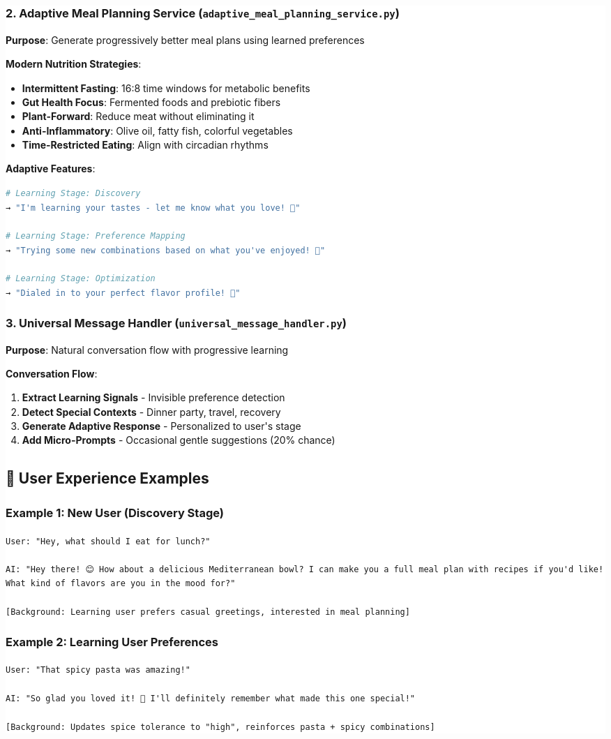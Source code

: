 ### 2. Adaptive Meal Planning Service (`adaptive_meal_planning_service.py`)

**Purpose**: Generate progressively better meal plans using learned preferences

**Modern Nutrition Strategies**:
- **Intermittent Fasting**: 16:8 time windows for metabolic benefits
- **Gut Health Focus**: Fermented foods and prebiotic fibers
- **Plant-Forward**: Reduce meat without eliminating it
- **Anti-Inflammatory**: Olive oil, fatty fish, colorful vegetables
- **Time-Restricted Eating**: Align with circadian rhythms

**Adaptive Features**:
```python
# Learning Stage: Discovery
→ "I'm learning your tastes - let me know what you love! 🎯"

# Learning Stage: Preference Mapping  
→ "Trying some new combinations based on what you've enjoyed! 🌟"

# Learning Stage: Optimization
→ "Dialed in to your perfect flavor profile! 🎯"
```

### 3. Universal Message Handler (`universal_message_handler.py`)

**Purpose**: Natural conversation flow with progressive learning

**Conversation Flow**:
1. **Extract Learning Signals** - Invisible preference detection
2. **Detect Special Contexts** - Dinner party, travel, recovery
3. **Generate Adaptive Response** - Personalized to user's stage
4. **Add Micro-Prompts** - Occasional gentle suggestions (20% chance)

## 🎨 User Experience Examples

### Example 1: New User (Discovery Stage)
```
User: "Hey, what should I eat for lunch?"

AI: "Hey there! 😊 How about a delicious Mediterranean bowl? I can make you a full meal plan with recipes if you'd like! What kind of flavors are you in the mood for?"

[Background: Learning user prefers casual greetings, interested in meal planning]
```

### Example 2: Learning User Preferences
```
User: "That spicy pasta was amazing!"

AI: "So glad you loved it! 🎉 I'll definitely remember what made this one special!"

[Background: Updates spice tolerance to "high", reinforces pasta + spicy combinations]
```
